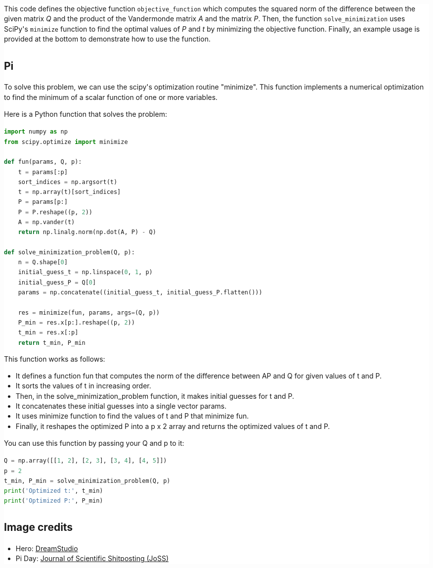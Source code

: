 This code defines the objective function `objective_function` which computes the squared norm of the difference between the given matrix $Q$ and the product of the Vandermonde matrix $A$ and the matrix $P$. Then, the function `solve_minimization` uses SciPy's `minimize` function to find the optimal values of $P$ and $t$​ by minimizing the objective function. Finally, an example usage is provided at the bottom to demonstrate how to use the function.

## Pi

To solve this problem, we can use the scipy's optimization routine "minimize". This function implements a numerical optimization to find the minimum of a scalar function of one or more variables.

Here is a Python function that solves the problem:

```python
import numpy as np
from scipy.optimize import minimize

def fun(params, Q, p):
    t = params[:p]
    sort_indices = np.argsort(t)
    t = np.array(t)[sort_indices]
    P = params[p:]
    P = P.reshape((p, 2))
    A = np.vander(t)
    return np.linalg.norm(np.dot(A, P) - Q)

def solve_minimization_problem(Q, p):
    n = Q.shape[0]
    initial_guess_t = np.linspace(0, 1, p)
    initial_guess_P = Q[0]
    params = np.concatenate((initial_guess_t, initial_guess_P.flatten()))

    res = minimize(fun, params, args=(Q, p))
    P_min = res.x[p:].reshape((p, 2))
    t_min = res.x[:p]
    return t_min, P_min
```

This function works as follows:

- It defines a function fun that computes the norm of the difference between AP and Q for given values of t and P.
- It sorts the values of t in increasing order.
- Then, in the solve_minimization_problem function, it makes initial guesses for t and P.
- It concatenates these initial guesses into a single vector params.
- It uses minimize function to find the values of t and P that minimize fun.
- Finally, it reshapes the optimized P into a p x 2 array and returns the optimized values of t and P.

You can use this function by passing your Q and p to it:

```python
Q = np.array([[1, 2], [2, 3], [3, 4], [4, 5]])
p = 2
t_min, P_min = solve_minimization_problem(Q, p)
print('Optimized t:', t_min)
print('Optimized P:', P_min)
```

## Image credits

- Hero: [DreamStudio](https://dreamstudio.ai/generate)
- Pi Day: [Journal of Scientific Shitposting (JoSS)](https://www.facebook.com/photo/?fbid=4454582754766216&set=gm.3588248991389111&idorvanity=2595581653989188)
